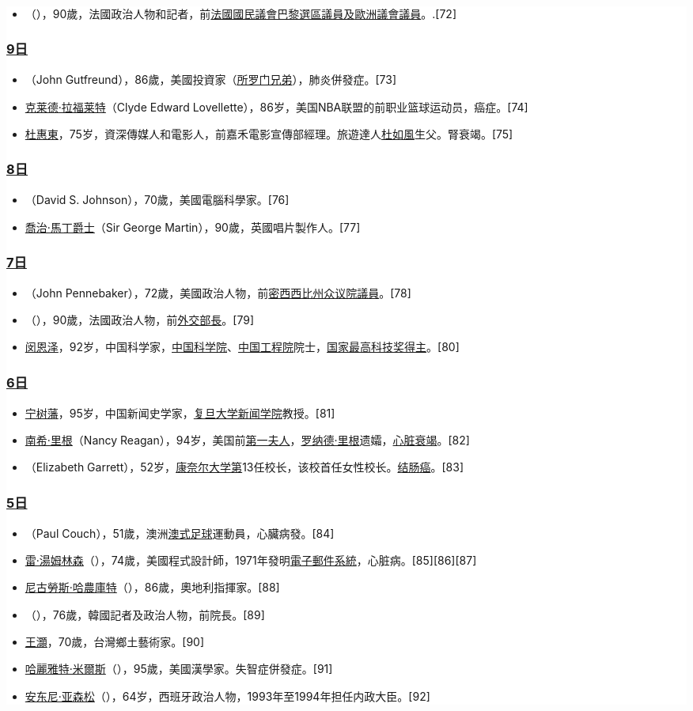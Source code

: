   - （），90歲，法國政治人物和記者，前[法國國民議會巴黎選區議員及](../Page/國民議會_\(法國\).md "wikilink")[歐洲議會議員](https://zh.wikipedia.org/wiki/歐洲議會議員 "wikilink")。.\[72\]

### [9日](../Page/3月9日.md "wikilink")

  - （John Gutfreund），86歲，美國投資家（[所罗门兄弟](../Page/所罗门兄弟.md "wikilink")），肺炎併發症。\[73\]

  - [克莱德·拉福莱特](../Page/克莱德·拉福莱特.md "wikilink")（Clyde Edward Lovellette），86岁，美国NBA联盟的前职业篮球运动员，癌症。\[74\]

  - [杜惠東](https://zh.wikipedia.org/wiki/杜惠東 "wikilink")，75岁，資深傳媒人和電影人，前嘉禾電影宣傳部經理。旅遊達人[杜如風](../Page/杜如風.md "wikilink")生父。腎衰竭。\[75\]

### [8日](../Page/3月8日.md "wikilink")

  - （David S. Johnson），70歲，美國電腦科學家。\[76\]

  - [喬治·馬丁爵士](https://zh.wikipedia.org/wiki/喬治·馬丁 "wikilink")（Sir George Martin），90歲，英國唱片製作人。\[77\]

### [7日](../Page/3月7日.md "wikilink")

  - （John Pennebaker），72歲，美國政治人物，前[密西西比州众议院議員](https://zh.wikipedia.org/wiki/密西西比州众议院 "wikilink")。\[78\]

  - （），90歲，法國政治人物，前[外交部長](https://zh.wikipedia.org/wiki/法國外交部 "wikilink")。\[79\]

  - [闵恩泽](../Page/闵恩泽.md "wikilink")，92岁，中国科学家，[中国科学院](../Page/中国科学院.md "wikilink")、[中国工程院](../Page/中国工程院.md "wikilink")院士，[国家最高科技奖得主](https://zh.wikipedia.org/wiki/国家最高科技奖 "wikilink")。\[80\]

### [6日](../Page/3月6日.md "wikilink")

  - [宁树藩](https://zh.wikipedia.org/wiki/宁树藩 "wikilink")，95岁，中国新闻史学家，[复旦大学新闻学院](../Page/复旦大学新闻学院.md "wikilink")教授。\[81\]

  - [南希·里根](../Page/南希·里根.md "wikilink")（Nancy Reagan），94岁，美国前[第一夫人](https://zh.wikipedia.org/wiki/美国第一夫人 "wikilink")，[罗纳德·里根](../Page/罗纳德·里根.md "wikilink")遗孀，[心脏衰竭](https://zh.wikipedia.org/wiki/心脏衰竭 "wikilink")。\[82\]

  - （Elizabeth Garrett），52岁，[康奈尔大学第](https://zh.wikipedia.org/wiki/康奈尔大学 "wikilink")13任校长，该校首任女性校长。[结肠癌](https://zh.wikipedia.org/wiki/结肠癌 "wikilink")。\[83\]

### [5日](../Page/3月5日.md "wikilink")

  - （Paul Couch），51歲，澳洲[澳式足球](../Page/澳式足球.md "wikilink")運動員，心臟病發。\[84\]

  - [雷·湯姆林森](../Page/雷·湯姆林森.md "wikilink")（），74歲，美國程式設計師，1971年發明[電子郵件系統](https://zh.wikipedia.org/wiki/電子郵件 "wikilink")，心脏病。\[85\]\[86\]\[87\]

  - [尼古勞斯·哈農庫特](https://zh.wikipedia.org/wiki/尼古勞斯·哈農庫特 "wikilink")（），86歲，奧地利指揮家。\[88\]

  - （），76歲，韓國記者及政治人物，前院長。\[89\]

  - [王灝](https://zh.wikipedia.org/wiki/王灝 "wikilink")，70歲，台灣鄉土藝術家。\[90\]

  - [哈麗雅特·米爾斯](../Page/哈麗雅特·米爾斯.md "wikilink")（），95歲，美國漢學家。失智症併發症。\[91\]

  - [安东尼·亚森松](../Page/安东尼·亚森松.md "wikilink")（），64岁，西班牙政治人物，1993年至1994年担任内政大臣。\[92\]
